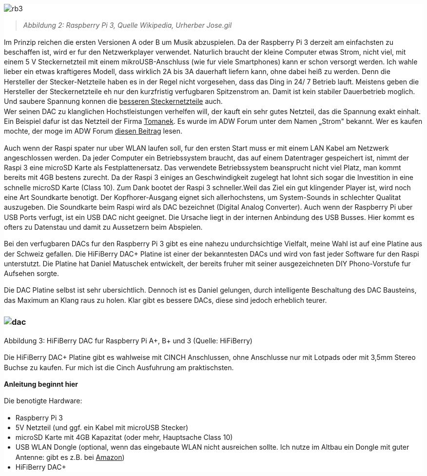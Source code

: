 ![rb3](https://www.acoustic-design-magazin.de/wp-content/uploads/2016/10/RB3.jpg)

> _Abbildung 2: Raspberry Pi 3, Quelle Wikipedia, Urherber Jose.gil_

Im Prinzip reichen die ersten Versionen A oder B um Musik abzuspielen. Da der Raspberry Pi 3 derzeit am einfachsten zu beschaffen ist, wird er fur den Netzwerkplayer verwendet. Naturlich braucht der kleine Computer etwas Strom, nicht viel, mit einem 5 V Steckernetzteil mit einem mikroUSB-Anschluss (wie fur viele Smartphones) kann er schon versorgt werden. Ich wahle lieber ein etwas kraftigeres Modell, dass wirklich 2A bis 3A dauerhaft liefern kann, ohne dabei heiß zu werden. Denn die Hersteller der Stecker-Netzteile haben es in der Regel nicht vorgesehen, dass das Ding in 24/ 7 Betrieb lauft. Meistens geben die Hersteller der Steckernetzteile eh nur den kurzfristig verfugbaren Spitzenstrom an. Damit ist kein stabiler Dauerbetrieb moglich. Und saubere Spannung konnen die [besseren Steckernetzteile](http://www.crazy-audio.com/2013/09/raspberry-pi-power-supply-noise-on-the-5v-rails/) auch.  
Wer seinen DAC zu klanglichen Hochstleistungen verhelfen will, der kauft ein sehr gutes Netzteil, das die Spannung exakt einhalt. Ein Beispiel dafur ist das Netzteil der Firma [Tomanek](http://tomanek.dbv.pl/viewpage.php?page_id=85). Es wurde im ADW Forum unter dem Namen „Strom" bekannt. Wer es kaufen mochte, der moge im ADW Forum [diesen Beitrag](https://www.acoustic-design-magazin.de/Lautsprecher-selber-bauen/Thema/netzteil-fuer-hifi-berry/#post-4567) lesen.

Auch wenn der Raspi spater nur uber WLAN laufen soll, fur den ersten Start muss er mit einem LAN Kabel am Netzwerk angeschlossen werden. Da jeder Computer ein Betriebssystem braucht, das auf einem Datentrager gespeichert ist, nimmt der Raspi 3 eine microSD Karte als Festplattenersatz. Das verwendete Betriebssystem beansprucht nicht viel Platz, man kommt bereits mit 4GB bestens zurecht. Da der Raspi 3 einiges an Geschwindigkeit zugelegt hat lohnt sich sogar die Investition in eine schnelle microSD Karte (Class 10). Zum Dank bootet der Raspi 3 schneller.Weil das Ziel ein gut klingender Player ist, wird noch eine Art Soundkarte benotigt. Der Kopfhorer-Ausgang eignet sich allerhochstens, um System-Sounds in schlechter Qualitat auszugeben. Die Soundkarte beim Raspi wird als DAC bezeichnet (Digital Analog Converter). Auch wenn der Raspberry Pi uber USB Ports verfugt, ist ein USB DAC nicht geeignet. Die Ursache liegt in der internen Anbindung des USB Busses. Hier kommt es ofters zu Datenstau und damit zu Aussetzern beim Abspielen.

Bei den verfugbaren DACs fur den Raspberry Pi 3 gibt es eine nahezu undurchsichtige Vielfalt, meine Wahl ist auf eine Platine aus der Schweiz gefallen. Die HiFiBerry DAC+ Platine ist einer der bekanntesten DACs und wird von fast jeder Software fur den Raspi unterstutzt. Die Platine hat Daniel Matuschek entwickelt, der bereits fruher mit seiner ausgezeichneten DIY Phono-Vorstufe fur Aufsehen sorgte.

Die DAC Platine selbst ist sehr ubersichtlich. Dennoch ist es Daniel gelungen, durch intelligente Beschaltung des DAC Bausteins, das Maximum an Klang raus zu holen. Klar gibt es bessere DACs, diese sind jedoch erheblich teurer.

### ![dac](https://www.acoustic-design-magazin.de/wp-content/uploads/2016/10/DAC.jpg)

Abbildung 3: HiFiBerry DAC fur Raspberry Pi A+, B+ und 3 (Quelle: HiFiBerry)

Die HiFiBerry DAC+ Platine gibt es wahlweise mit CINCH Anschlussen, ohne Anschlusse nur mit Lotpads oder mit 3,5mm Stereo Buchse zu kaufen. Fur mich ist die Cinch Ausfuhrung am praktischsten.

**Anleitung beginnt hier**

Die benotigte Hardware:  
- Raspberry Pi 3  
- 5V Netzteil (und ggf. ein Kabel mit microUSB Stecker)  
- microSD Karte mit 4GB Kapazitat (oder mehr, Hauptsache Class 10)  
- USB WLAN Dongle (optional, wenn das eingebaute WLAN nicht ausreichen sollte. Ich nutze im Altbau ein Dongle mit guter Antenne: gibt es z.B. bei [Amazon](https://www.amazon.de/gp/product/B007H5WXB0/?ie=UTF8&camp=1638&creative=6742&linkCode=ur2&site-redirect=de&tag=wwwacousticde-21))  
- HiFiBerry DAC+
